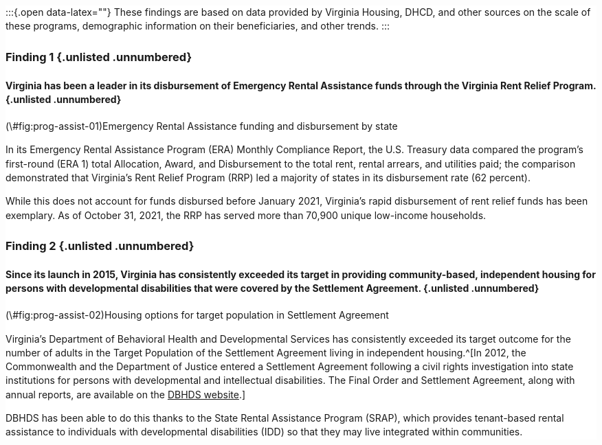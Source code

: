 :::{.open data-latex=""}
These findings are based on data provided by Virginia Housing, DHCD, and other sources on the scale of these programs, demographic information on their beneficiaries, and other trends.
:::

### Finding 1 {.unlisted .unnumbered}

#### Virginia has been a leader in its disbursement of Emergency Rental Assistance funds through the Virginia Rent Relief Program. {.unlisted .unnumbered}

<div class="figure">
<iframe src="https://public.tableau.com/views/HB854-AnalysisofExistingPrograms-U_S_TreasuryEmergencyRentalAssistance/era_db?:showVizHome=no&amp;:embed=true" width="100%" height="500px" data-external="1"></iframe>
<p class="caption">(\#fig:prog-assist-01)Emergency Rental Assistance funding and disbursement by state</p>
</div>

In its Emergency Rental Assistance Program (ERA) Monthly Compliance Report, the U.S. Treasury data compared the program’s first-round (ERA 1) total Allocation, Award, and Disbursement to the total rent, rental arrears, and utilities paid; the comparison demonstrated that Virginia’s Rent Relief Program (RRP) led a majority of states in its disbursement rate (62 percent).

While this does not account for funds disbursed before January 2021, Virginia’s rapid disbursement of rent relief funds has been exemplary. As of October 31, 2021, the RRP has served more than 70,900 unique low-income households.

### Finding 2 {.unlisted .unnumbered}

#### Since its launch in 2015, Virginia has consistently exceeded its target in providing community-based, independent housing for persons with developmental disabilities that were covered by the Settlement Agreement. {.unlisted .unnumbered} 

<div class="figure">
<iframe src="https://public.tableau.com/views/HB854-AnalysisofExistingPrograms-SRAP/srap_db?:showVizHome=no&amp;:embed=true" width="100%" height="500px" data-external="1"></iframe>
<p class="caption">(\#fig:prog-assist-02)Housing options for target population in Settlement Agreement</p>
</div>

Virginia’s Department of Behavioral Health and Developmental Services has consistently exceeded its target outcome for the number of adults in the Target Population of the Settlement Agreement living in independent housing.^[In 2012, the Commonwealth and the Department of Justice entered a Settlement Agreement following a civil rights investigation into state institutions for persons with developmental and intellectual disabilities. The Final Order and Settlement Agreement, along with annual reports, are available on the [DBHDS website](https://dbhds.virginia.gov/doj-settlement-agreement).]

DBHDS has been able to do this thanks to the State Rental Assistance Program (SRAP), which provides tenant-based rental assistance to individuals with developmental disabilities (IDD) so that they may live integrated within communities.
